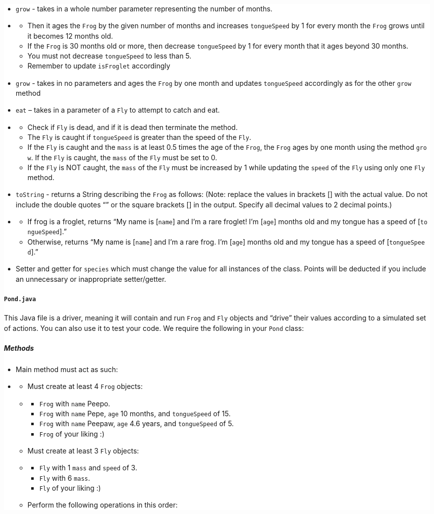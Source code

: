 - `grow` - takes in a whole number parameter representing the number of months.

- - Then it ages the `Frog` by the given number of months and increases `tongueSpeed` by 1 for every month the `Frog` grows until it becomes 12 months old.
  - If the `Frog` is 30 months old or more, then decrease `tongueSpeed` by 1 for every month that it ages beyond 30 months.
  - You must not decrease `tongueSpeed` to less than 5.
  - Remember to update `isFroglet` accordingly

- `grow` - takes in no parameters and ages the `Frog` by one month and updates `tongueSpeed` accordingly as for the other `grow` method

- `eat` – takes in a parameter of a `Fly` to attempt to catch and eat.

- - Check if `Fly` is dead, and if it is dead then terminate the method.
  - The `Fly` is caught if `tongueSpeed` is greater than the speed of the `Fly`.
  - If the `Fly` is caught and the `mass` is at least 0.5 times the age of the `Frog`, the `Frog` ages by one month using the method `grow`. If the `Fly` is caught, the `mass` of the `Fly` must be set to 0.
  - If the `Fly` is NOT caught, the `mass` of the `Fly` must be increased by 1 while updating the `speed` of the `Fly` using only one `Fly` method.

- `toString` - returns a String describing the `Frog` as follows:
  (Note: replace the values in brackets [] with the actual value. Do not include the double quotes “” or the square brackets [] in the output. Specify all decimal values to 2 decimal points.)

- - If frog is a froglet, returns “My name is [`name`] and I’m a rare froglet! I’m [`age`] months old and my tongue has a speed of [`tongueSpeed`].”
  - Otherwise, returns “My name is [`name`] and I’m a rare frog. I’m [`age`] months old and my tongue has a speed of [`tongueSpeed`].”

- Setter and getter for `species` which must change the value for all instances of the class. Points will be deducted if you include an unnecessary or inappropriate setter/getter.

#### `Pond.java`

This Java file is a driver, meaning it will contain and run `Frog` and `Fly` objects and “drive” their values according to a simulated set of actions. You can also use it to test your code. We require the following in your `Pond` class:

##### Methods

- Main method must act as such:

- - Must create at least 4 `Frog` objects:

  - - `Frog` with `name` Peepo.
    - `Frog` with `name` Pepe, `age` 10 months, and `tongueSpeed` of 15.
    - `Frog` with `name` Peepaw, `age` 4.6 years, and `tongueSpeed` of 5.
    - `Frog` of your liking :)

  - Must create at least 3 `Fly` objects:

  - - `Fly` with 1 `mass` and `speed` of 3.
    - `Fly` with 6 `mass`.
    - `Fly` of your liking :)

  - Perform the following operations in this order:

